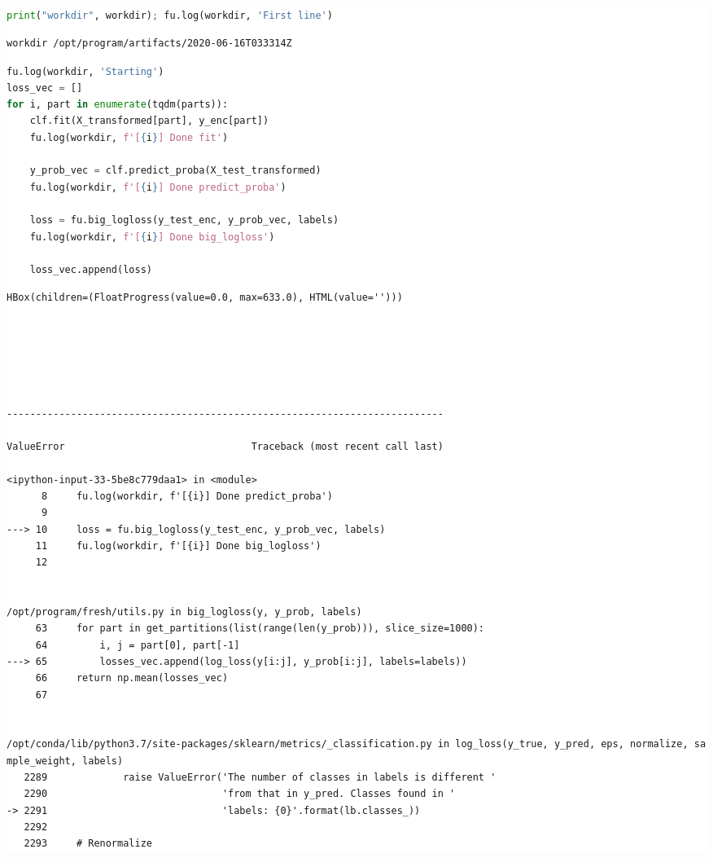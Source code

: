 
```python
print("workdir", workdir); fu.log(workdir, 'First line')
```

    workdir /opt/program/artifacts/2020-06-16T033314Z



```python
fu.log(workdir, 'Starting')
loss_vec = []
for i, part in enumerate(tqdm(parts)):
    clf.fit(X_transformed[part], y_enc[part])
    fu.log(workdir, f'[{i}] Done fit')
    
    y_prob_vec = clf.predict_proba(X_test_transformed)
    fu.log(workdir, f'[{i}] Done predict_proba')
    
    loss = fu.big_logloss(y_test_enc, y_prob_vec, labels)
    fu.log(workdir, f'[{i}] Done big_logloss')
    
    loss_vec.append(loss)
```


    HBox(children=(FloatProgress(value=0.0, max=633.0), HTML(value='')))


    



    ---------------------------------------------------------------------------

    ValueError                                Traceback (most recent call last)

    <ipython-input-33-5be8c779daa1> in <module>
          8     fu.log(workdir, f'[{i}] Done predict_proba')
          9 
    ---> 10     loss = fu.big_logloss(y_test_enc, y_prob_vec, labels)
         11     fu.log(workdir, f'[{i}] Done big_logloss')
         12 


    /opt/program/fresh/utils.py in big_logloss(y, y_prob, labels)
         63     for part in get_partitions(list(range(len(y_prob))), slice_size=1000):
         64         i, j = part[0], part[-1]
    ---> 65         losses_vec.append(log_loss(y[i:j], y_prob[i:j], labels=labels))
         66     return np.mean(losses_vec)
         67 


    /opt/conda/lib/python3.7/site-packages/sklearn/metrics/_classification.py in log_loss(y_true, y_pred, eps, normalize, sample_weight, labels)
       2289             raise ValueError('The number of classes in labels is different '
       2290                              'from that in y_pred. Classes found in '
    -> 2291                              'labels: {0}'.format(lb.classes_))
       2292 
       2293     # Renormalize
